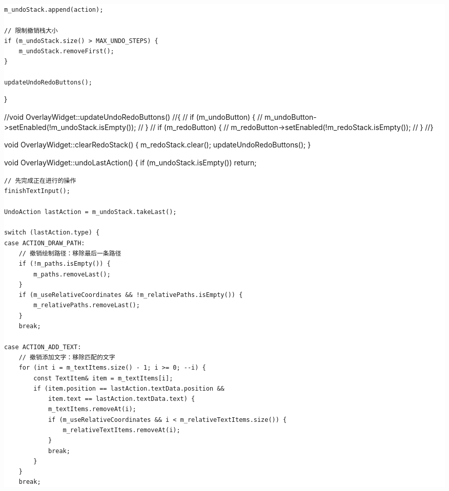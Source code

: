     m_undoStack.append(action);

    // 限制撤销栈大小
    if (m_undoStack.size() > MAX_UNDO_STEPS) {
        m_undoStack.removeFirst();
    }

    updateUndoRedoButtons();
}

//void OverlayWidget::updateUndoRedoButtons()
//{
//    if (m_undoButton) {
//        m_undoButton->setEnabled(!m_undoStack.isEmpty());
//    }
//    if (m_redoButton) {
//        m_redoButton->setEnabled(!m_redoStack.isEmpty());
//    }
//}

void OverlayWidget::clearRedoStack()
{
    m_redoStack.clear();
    updateUndoRedoButtons();
}

void OverlayWidget::undoLastAction()
{
    if (m_undoStack.isEmpty()) return;

    // 先完成正在进行的操作
    finishTextInput();

    UndoAction lastAction = m_undoStack.takeLast();

    switch (lastAction.type) {
    case ACTION_DRAW_PATH:
        // 撤销绘制路径：移除最后一条路径
        if (!m_paths.isEmpty()) {
            m_paths.removeLast();
        }
        if (m_useRelativeCoordinates && !m_relativePaths.isEmpty()) {
            m_relativePaths.removeLast();
        }
        break;

    case ACTION_ADD_TEXT:
        // 撤销添加文字：移除匹配的文字
        for (int i = m_textItems.size() - 1; i >= 0; --i) {
            const TextItem& item = m_textItems[i];
            if (item.position == lastAction.textData.position &&
                item.text == lastAction.textData.text) {
                m_textItems.removeAt(i);
                if (m_useRelativeCoordinates && i < m_relativeTextItems.size()) {
                    m_relativeTextItems.removeAt(i);
                }
                break;
            }
        }
        break;
